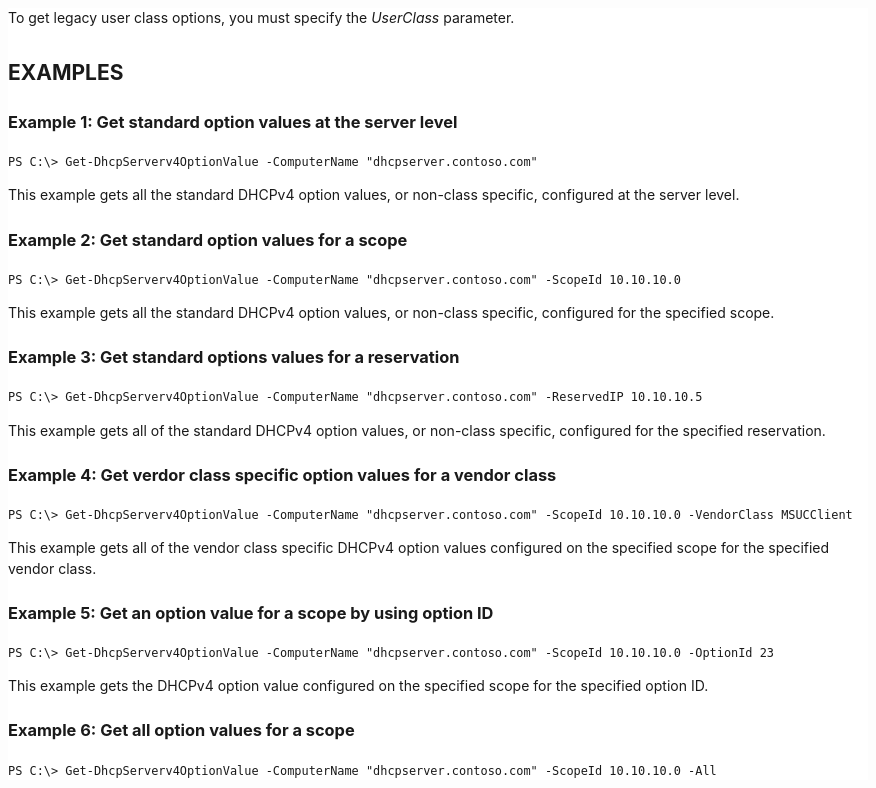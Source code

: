To get legacy user class options, you must specify the *UserClass* parameter.

## EXAMPLES

### Example 1: Get standard option values at the server level
```
PS C:\> Get-DhcpServerv4OptionValue -ComputerName "dhcpserver.contoso.com"
```

This example gets all the standard DHCPv4 option values, or non-class specific, configured at the server level.

### Example 2: Get standard option values for a scope
```
PS C:\> Get-DhcpServerv4OptionValue -ComputerName "dhcpserver.contoso.com" -ScopeId 10.10.10.0
```

This example gets all the standard DHCPv4 option values, or non-class specific, configured for the specified scope.

### Example 3: Get standard options values for a reservation
```
PS C:\> Get-DhcpServerv4OptionValue -ComputerName "dhcpserver.contoso.com" -ReservedIP 10.10.10.5
```

This example gets all of the standard DHCPv4 option values, or non-class specific, configured for the specified reservation.

### Example 4: Get verdor class specific option values for a vendor class
```
PS C:\> Get-DhcpServerv4OptionValue -ComputerName "dhcpserver.contoso.com" -ScopeId 10.10.10.0 -VendorClass MSUCClient
```

This example gets all of the vendor class specific DHCPv4 option values configured on the specified scope for the specified vendor class.

### Example 5: Get an option value for a scope by using option ID
```
PS C:\> Get-DhcpServerv4OptionValue -ComputerName "dhcpserver.contoso.com" -ScopeId 10.10.10.0 -OptionId 23
```

This example gets the DHCPv4 option value configured on the specified scope for the specified option ID.

### Example 6: Get all option values for a scope
```
PS C:\> Get-DhcpServerv4OptionValue -ComputerName "dhcpserver.contoso.com" -ScopeId 10.10.10.0 -All
```
